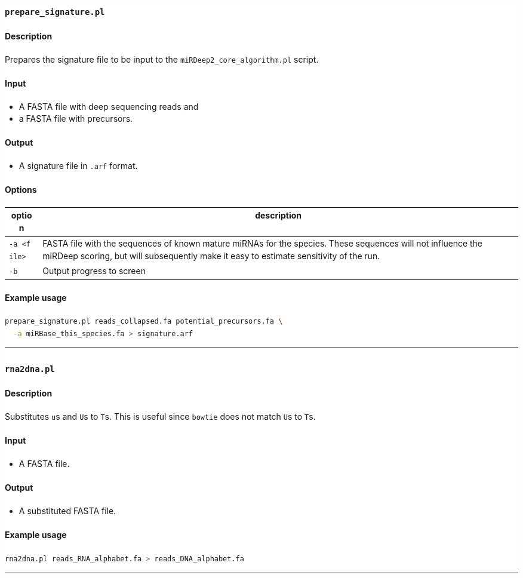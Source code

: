 
### `prepare_signature.pl`

#### Description

Prepares the signature file to be input to the `miRDeep2_core_algorithm.pl`
script.

#### Input

* A FASTA file with deep sequencing reads and
* a FASTA file with precursors.

#### Output

* A signature file in `.arf` format.

#### Options

| option      | description                                                   |
|-------------|---------------------------------------------------------------|
| `‑a <file>` | FASTA file with the sequences of known mature miRNAs for the species. These sequences will not influence the miRDeep scoring, but will subsequently make it easy to estimate sensitivity of the run. |
| `‑b`        | Output progress to screen                                     |

#### Example usage

```sh
prepare_signature.pl reads_collapsed.fa potential_precursors.fa \
  -a miRBase_this_species.fa > signature.arf
```

---


### `rna2dna.pl`

#### Description

Substitutes `u`s and `U`s to `T`s.
This is useful since `bowtie` does not match `U`s to `T`s.

#### Input

* A FASTA file.

#### Output

* A substituted FASTA file.


#### Example usage

```sh
rna2dna.pl reads_RNA_alphabet.fa > reads_DNA_alphabet.fa
```

---